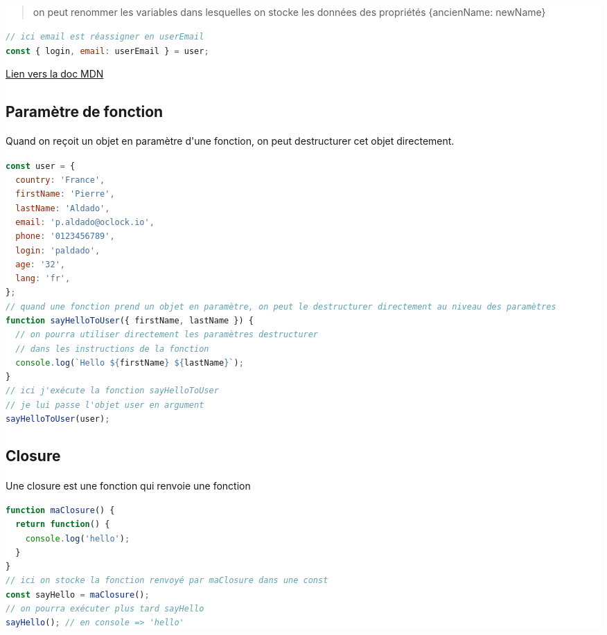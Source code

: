> on peut renommer les variables dans lesquelles on stocke les données des propriétés {ancienName: newName}

```js
// ici email est réassigner en userEmail
const { login, email: userEmail } = user;
```

[Lien vers la doc MDN](https://developer.mozilla.org/en-US/docs/Web/JavaScript/Reference/Operators/Destructuring_assignment#Object_destructuring)

## Paramètre de fonction

Quand on reçoit un objet en paramètre d'une fonction, on peut destructurer cet objet directement.

```js
const user = {
  country: 'France',
  firstName: 'Pierre',
  lastName: 'Aldado',
  email: 'p.aldado@oclock.io',
  phone: '0123456789',
  login: 'paldado',
  age: '32',
  lang: 'fr',
};
// quand une fonction prend un objet en paramètre, on peut le destructurer directement au niveau des paramètres
function sayHelloToUser({ firstName, lastName }) {
  // on pourra utiliser directement les paramètres destructurer
  // dans les instructions de la fonction
  console.log(`Hello ${firstName} ${lastName}`);
}
// ici j'exécute la fonction sayHelloToUser
// je lui passe l'objet user en argument
sayHelloToUser(user);
```

## Closure

Une closure est une fonction qui renvoie une fonction

```js
function maClosure() {
  return function() {
    console.log('hello');
  }
}
// ici on stocke la fonction renvoyé par maClosure dans une const
const sayHello = maClosure();
// on pourra exécuter plus tard sayHello
sayHello(); // en console => 'hello'
```
